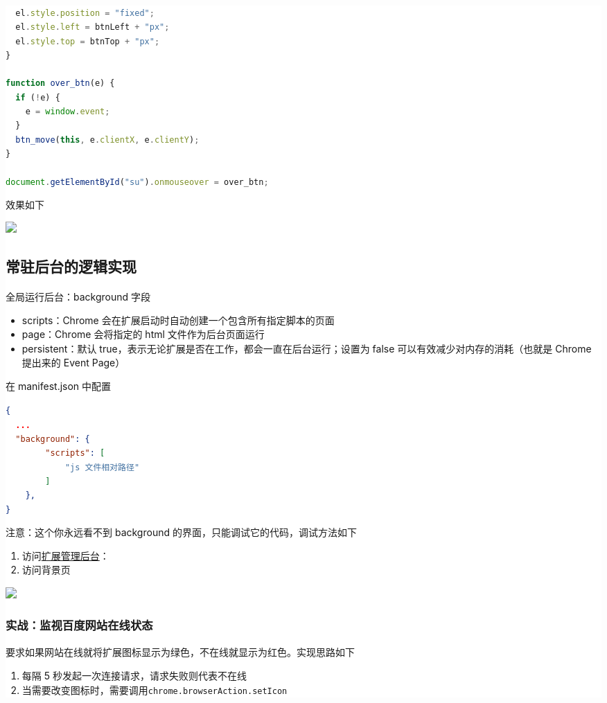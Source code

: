 ```js
  el.style.position = "fixed";
  el.style.left = btnLeft + "px";
  el.style.top = btnTop + "px";
}

function over_btn(e) {
  if (!e) {
    e = window.event;
  }
  btn_move(this, e.clientX, e.clientY);
}

document.getElementById("su").onmouseover = over_btn;
```

效果如下

![](https://tva1.sinaimg.cn/large/e6c9d24ely1h6gmnldgn7g214d0azabo.gif)

## 常驻后台的逻辑实现

全局运行后台：background 字段

- scripts：Chrome 会在扩展启动时自动创建一个包含所有指定脚本的页面
- page：Chrome 会将指定的 html 文件作为后台页面运行
- persistent：默认 true，表示无论扩展是否在工作，都会一直在后台运行；设置为 false 可以有效减少对内存的消耗（也就是 Chrome 提出来的 Event Page）

在 manifest.json 中配置

```json
{
  ...
  "background": {
        "scripts": [
            "js 文件相对路径"
        ]
    },
}
```

注意：这个你永远看不到 background 的界面，只能调试它的代码，调试方法如下

1. 访问[扩展管理后台](chrome://extensions/)：
2. 访问背景页

![](https://tva1.sinaimg.cn/large/e6c9d24ely1h6ij62xk6yj20ba05x0sv.jpg)

### 实战：监视百度网站在线状态

要求如果网站在线就将扩展图标显示为绿色，不在线就显示为红色。实现思路如下

1. 每隔 5 秒发起一次连接请求，请求失败则代表不在线
2. 当需要改变图标时，需要调用`chrome.browserAction.setIcon`
